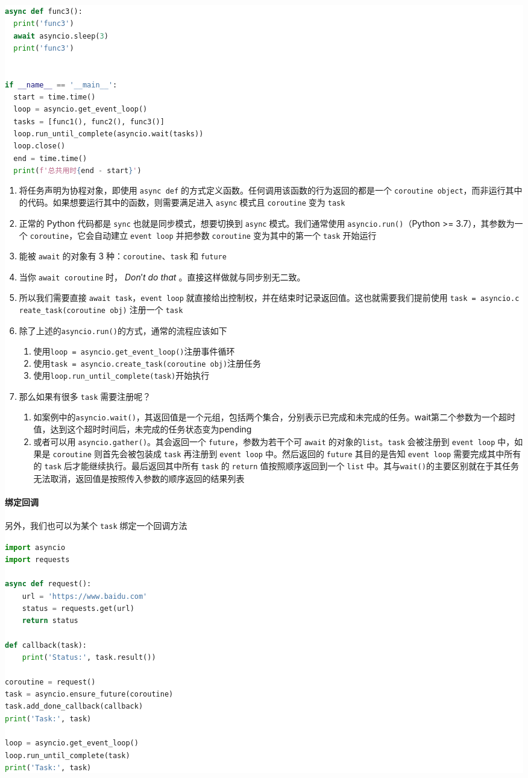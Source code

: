 ```python
async def func3():
  print('func3')
  await asyncio.sleep(3)
  print('func3')


if __name__ == '__main__':
  start = time.time()
  loop = asyncio.get_event_loop()
  tasks = [func1(), func2(), func3()]
  loop.run_until_complete(asyncio.wait(tasks))
  loop.close()
  end = time.time()
  print(f'总共用时{end - start}')
```

1. 将任务声明为协程对象，即使用 `async def` 的方式定义函数。任何调用该函数的行为返回的都是一个 `coroutine object`，而非运行其中的代码。如果想要运行其中的函数，则需要满足进入 `async` 模式且 `coroutine` 变为 `task`
2. 正常的 Python 代码都是 `sync` 也就是同步模式，想要切换到 `async` 模式。我们通常使用 `asyncio.run()`（Python >= 3.7），其参数为一个 `coroutine`，它会自动建立 `event loop` 并把参数 `coroutine` 变为其中的第一个 `task` 开始运行 
3. 能被 `await` 的对象有 3 种：`coroutine`、`task` 和 `future`
4. 当你 `await coroutine` 时， $Don't \ do\  that$ 。直接这样做就与同步别无二致。
5. 所以我们需要直接 `await task`，`event loop` 就直接给出控制权，并在结束时记录返回值。这也就需要我们提前使用 `task = asyncio.create_task(coroutine obj)` 注册一个 `task`
6. 除了上述的`asyncio.run()`的方式，通常的流程应该如下
   1. 使用`loop = asyncio.get_event_loop()`注册事件循环
   2. 使用`task = asyncio.create_task(coroutine obj)`注册任务
   3. 使用`loop.run_until_complete(task)`开始执行

7. 那么如果有很多 `task` 需要注册呢？
   1. 如案例中的`asyncio.wait()`，其返回值是一个元组，包括两个集合，分别表示已完成和未完成的任务。wait第二个参数为一个超时值，达到这个超时时间后，未完成的任务状态变为pending
   2. 或者可以用 `asyncio.gather()`。其会返回一个 `future`，参数为若干个可 `await` 的对象的`list`。`task` 会被注册到 `event loop` 中，如果是 `coroutine` 则首先会被包装成 `task` 再注册到 `event loop` 中。然后返回的 `future` 其目的是告知 `event loop` 需要完成其中所有的 `task` 后才能继续执行。最后返回其中所有 `task` 的 `return` 值按照顺序返回到一个 `list` 中。其与`wait()`的主要区别就在于其任务无法取消，返回值是按照传入参数的顺序返回的结果列表


#### 绑定回调

另外，我们也可以为某个 `task` 绑定一个回调方法

```python
import asyncio
import requests

async def request():
    url = 'https://www.baidu.com'
    status = requests.get(url)
    return status

def callback(task):
    print('Status:', task.result())

coroutine = request()
task = asyncio.ensure_future(coroutine)
task.add_done_callback(callback)
print('Task:', task)

loop = asyncio.get_event_loop()
loop.run_until_complete(task)
print('Task:', task)
```
